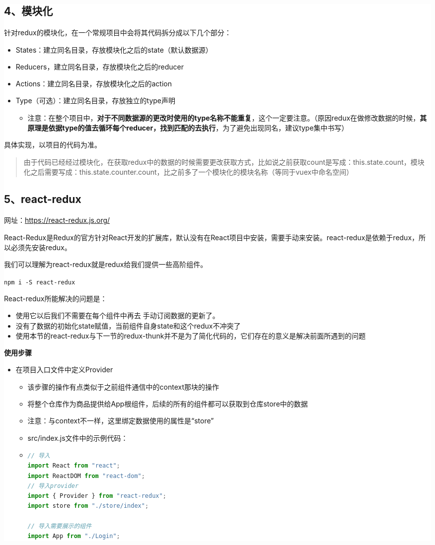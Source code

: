 

## 4、模块化

针对redux的模块化，在一个常规项目中会将其代码拆分成以下几个部分：

- States：建立同名目录，存放模块化之后的state（默认数据源）

- Reducers，建立同名目录，存放模块化之后的reducer
- Actions：建立同名目录，存放模块化之后的action
- Type（可选）：建立同名目录，存放独立的type声明
  - 注意：在整个项目中，**对于不同数据源的更改时使用的type名称不能重复**，这个一定要注意。（原因redux在做修改数据的时候，**其原理是依据type的值去循环每个reducer，找到匹配的去执行**，为了避免出现同名，建议type集中书写）

具体实现，以项目的代码为准。

> 由于代码已经经过模块化，在获取redux中的数据的时候需要更改获取方式，比如说之前获取count是写成：this.state.count，模块化之后需要写成：this.state.counter.count，比之前多了一个模块化的模块名称（等同于vuex中命名空间）



## 5、react-redux

网址：https://react-redux.js.org/

React-Redux是Redux的官方针对React开发的扩展库，默认没有在React项目中安装，需要手动来安装。react-redux是依赖于redux，所以必须先安装redux。

我们可以理解为react-redux就是redux给我们提供一些高阶组件。

~~~shell
npm i -S react-redux
~~~

React-redux所能解决的问题是：

- 使用它以后我们不需要在每个组件中再去 手动订阅数据的更新了。
- 没有了数据的初始化state赋值，当前组件自身state和这个redux不冲突了
- 使用本节的react-redux与下一节的redux-thunk并不是为了简化代码的，它们存在的意义是解决前面所遇到的问题

**使用步骤**

- 在项目入口文件中定义Provider

  - 该步骤的操作有点类似于之前组件通信中的context那块的操作

  - 将整个仓库作为商品提供给App根组件，后续的所有的组件都可以获取到仓库store中的数据

  - 注意：与context不一样，这里绑定数据使用的属性是“store”

  - src/index.js文件中的示例代码：

  - ~~~js
    // 导入
    import React from "react";
    import ReactDOM from "react-dom";
    // 导入provider
    import { Provider } from "react-redux";
    import store from "./store/index";
    
    // 导入需要展示的组件
    import App from "./Login";
    